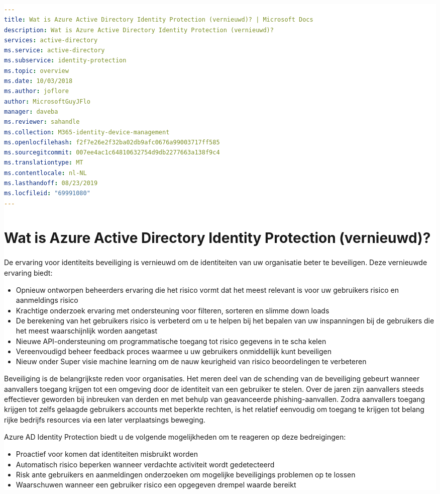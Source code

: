 ```yaml
---
title: Wat is Azure Active Directory Identity Protection (vernieuwd)? | Microsoft Docs
description: Wat is Azure Active Directory Identity Protection (vernieuwd)?
services: active-directory
ms.service: active-directory
ms.subservice: identity-protection
ms.topic: overview
ms.date: 10/03/2018
ms.author: joflore
author: MicrosoftGuyJFlo
manager: daveba
ms.reviewer: sahandle
ms.collection: M365-identity-device-management
ms.openlocfilehash: f2f7e26e2f32ba02db9afc0676a99003717ff585
ms.sourcegitcommit: 007ee4ac1c64810632754d9db2277663a138f9c4
ms.translationtype: MT
ms.contentlocale: nl-NL
ms.lasthandoff: 08/23/2019
ms.locfileid: "69991080"
---
```

# <a name="what-is-azure-active-directory-identity-protection-refreshed"></a>Wat is Azure Active Directory Identity Protection (vernieuwd)?

De ervaring voor identiteits beveiliging is vernieuwd om de identiteiten van uw organisatie beter te beveiligen. Deze vernieuwde ervaring biedt:

- Opnieuw ontworpen beheerders ervaring die het risico vormt dat het meest relevant is voor uw gebruikers risico en aanmeldings risico
- Krachtige onderzoek ervaring met ondersteuning voor filteren, sorteren en slimme down loads
- De berekening van het gebruikers risico is verbeterd om u te helpen bij het bepalen van uw inspanningen bij de gebruikers die het meest waarschijnlijk worden aangetast
- Nieuwe API-ondersteuning om programmatische toegang tot risico gegevens in te scha kelen
- Vereenvoudigd beheer feedback proces waarmee u uw gebruikers onmiddellijk kunt beveiligen
- Nieuw onder Super visie machine learning om de nauw keurigheid van risico beoordelingen te verbeteren

Beveiliging is de belangrijkste reden voor organisaties. Het meren deel van de schending van de beveiliging gebeurt wanneer aanvallers toegang krijgen tot een omgeving door de identiteit van een gebruiker te stelen. Over de jaren zijn aanvallers steeds effectiever geworden bij inbreuken van derden en met behulp van geavanceerde phishing-aanvallen. Zodra aanvallers toegang krijgen tot zelfs gelaagde gebruikers accounts met beperkte rechten, is het relatief eenvoudig om toegang te krijgen tot belang rijke bedrijfs resources via een later verplaatsings beweging. 

Azure AD Identity Protection biedt u de volgende mogelijkheden om te reageren op deze bedreigingen: 

- Proactief voor komen dat identiteiten misbruikt worden 
- Automatisch risico beperken wanneer verdachte activiteit wordt gedetecteerd 
- Risk ante gebruikers en aanmeldingen onderzoeken om mogelijke beveiligings problemen op te lossen  
- Waarschuwen wanneer een gebruiker risico een opgegeven drempel waarde bereikt 
